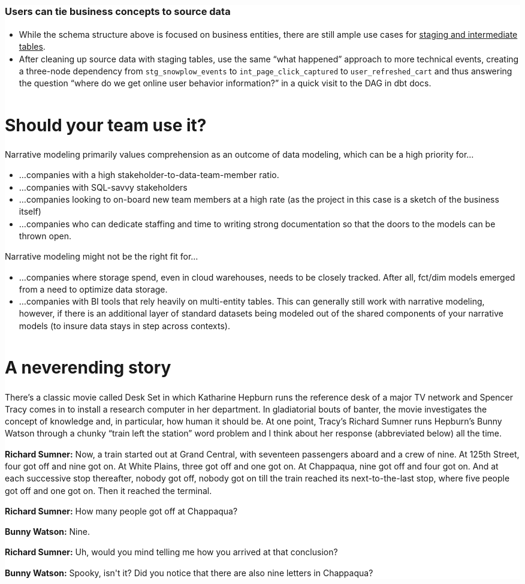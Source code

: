 ### Users can tie business concepts to source data

- While the schema structure above is focused on business entities, there are still ample use cases for [staging and intermediate tables](https://docs.getdbt.com/guides/best-practices/how-we-structure/1-guide-overview).
- After cleaning up source data with staging tables, use the same “what happened” approach to more technical events, creating a three-node dependency from `stg_snowplow_events` to  `int_page_click_captured` to `user_refreshed_cart`  and thus answering the question “where do we get online user behavior information?” in a quick visit to the DAG in dbt docs.

# Should your team use it?

Narrative modeling primarily values comprehension as an outcome of data modeling, which can be a high priority for…

- …companies with a high stakeholder-to-data-team-member ratio.
- …companies with SQL-savvy stakeholders
- …companies looking to on-board new team members at a high rate (as the project in this case is a sketch of the business itself)
- …companies who can dedicate staffing and time to writing strong documentation so that the doors to the models can be thrown open.

Narrative modeling might not be the right fit for…

- …companies where storage spend, even in cloud warehouses, needs to be closely tracked. After all, fct/dim models emerged from a need to optimize data storage.
- …companies with BI tools that rely heavily on multi-entity tables. This can generally still work with narrative modeling, however, if there is an additional layer of standard datasets being modeled out of the shared components of your narrative models (to insure data stays in step across contexts).

# A neverending story

There’s a classic movie called Desk Set in which Katharine Hepburn runs the reference desk of a major TV network and Spencer Tracy comes in to install a research computer in her department. In gladiatorial bouts of banter, the movie investigates the concept of knowledge and, in particular, how human it should be. At one point, Tracy’s Richard Sumner runs Hepburn’s Bunny Watson through a chunky “train left the station” word problem and I think about her response (abbreviated below) all the time. 

**Richard Sumner:** Now, a train started out at Grand Central, with seventeen passengers aboard and a crew of nine. At 125th Street, four got off and nine got on. At White Plains, three got off and one got on. At Chappaqua, nine got off and four got on. And at each successive stop thereafter, nobody got off, nobody got on till the train reached its next-to-the-last stop, where five people got off and one got on. Then it reached the terminal.

**Richard Sumner:** How many people got off at Chappaqua?

**Bunny Watson:** Nine.

**Richard Sumner:** Uh, would you mind telling me how you arrived at that conclusion?

**Bunny Watson:** Spooky, isn't it? Did you notice that there are also nine letters in Chappaqua?
